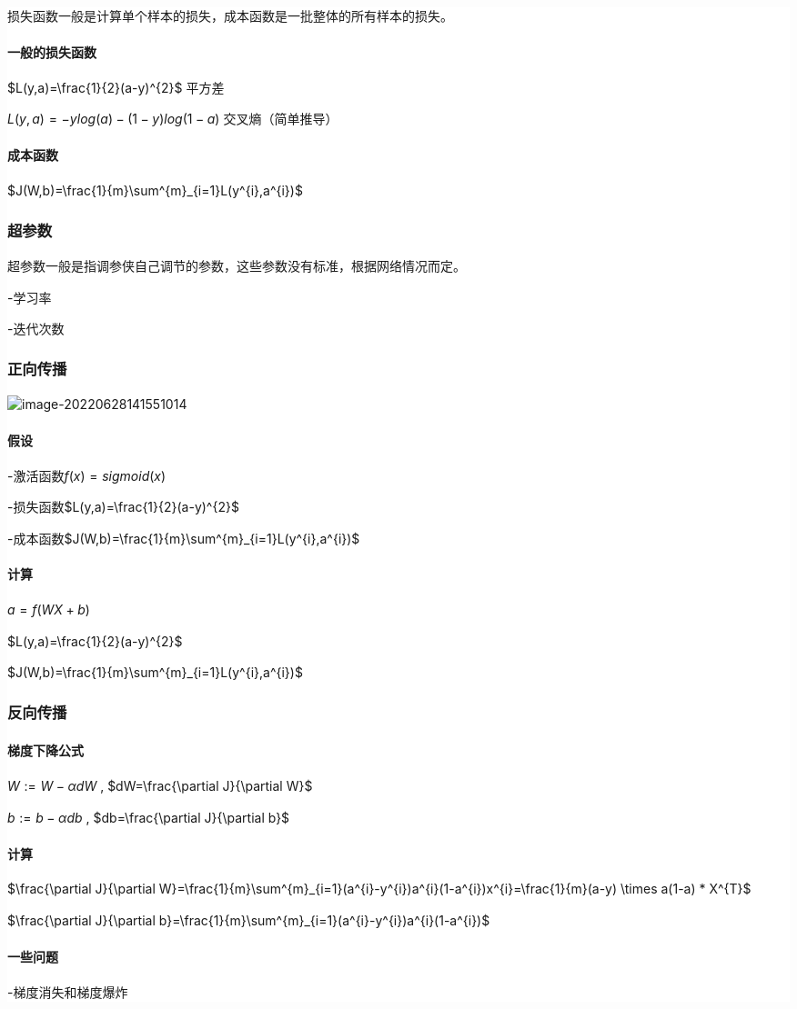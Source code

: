 损失函数一般是计算单个样本的损失，成本函数是一批整体的所有样本的损失。

#### 一般的损失函数

$L(y,a)=\frac{1}{2}(a-y)^{2}$  平方差

$L(y,a)=-ylog(a)-(1-y)log(1-a)$   交叉熵（简单推导）

#### 成本函数

$J(W,b)=\frac{1}{m}\sum^{m}_{i=1}L(y^{i},a^{i})$

### 超参数

超参数一般是指调参侠自己调节的参数，这些参数没有标准，根据网络情况而定。

-学习率

-迭代次数

### 正向传播

![image-20220628141551014](D:\Typora\image\image-20220628141551014.png)

#### 假设

-激活函数$f(x)=sigmoid(x)$

-损失函数$L(y,a)=\frac{1}{2}(a-y)^{2}$

-成本函数$J(W,b)=\frac{1}{m}\sum^{m}_{i=1}L(y^{i},a^{i})$

#### 计算

$a=f(WX+b)$ 

$L(y,a)=\frac{1}{2}(a-y)^{2}$

$J(W,b)=\frac{1}{m}\sum^{m}_{i=1}L(y^{i},a^{i})$

### 反向传播

#### 梯度下降公式

$W:=W-\alpha dW$  , $dW=\frac{\partial J}{\partial W}$

$b:=b-\alpha db$ , $db=\frac{\partial J}{\partial b}$

#### 计算

$\frac{\partial J}{\partial W}=\frac{1}{m}\sum^{m}_{i=1}(a^{i}-y^{i})a^{i}(1-a^{i})x^{i}=\frac{1}{m}(a-y) \times a(1-a) * X^{T}$

$\frac{\partial J}{\partial b}=\frac{1}{m}\sum^{m}_{i=1}(a^{i}-y^{i})a^{i}(1-a^{i})$

#### 一些问题

-梯度消失和梯度爆炸
